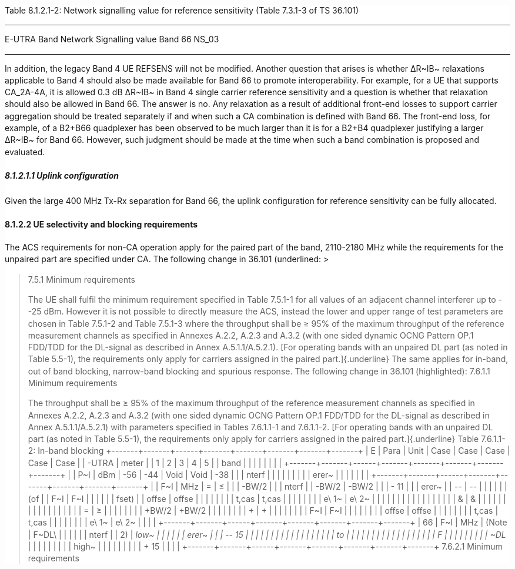 Table 8.1.2.1-2: Network signalling value for reference sensitivity (Table
7.3.1-3 of TS 36.101)
* * *
E-UTRA Band Network Signalling value Band 66 NS_03
* * *
In addition, the legacy Band 4 UE REFSENS will not be modified.
Another question that arises is whether ∆R~IB~ relaxations applicable to Band
4 should also be made available for Band 66 to promote interoperability. For
example, for a UE that supports CA_2A-4A, it is allowed 0.3 dB ∆R~IB~ in Band
4 single carrier reference sensitivity and a question is whether that
relaxation should also be allowed in Band 66. The answer is no. Any relaxation
as a result of additional front-end losses to support carrier aggregation
should be treated separately if and when such a CA combination is defined with
Band 66. The front-end loss, for example, of a B2+B66 quadplexer has been
observed to be much larger than it is for a B2+B4 quadplexer justifying a
larger ∆R~IB~ for Band 66. However, such judgment should be made at the time
when such a band combination is proposed and evaluated.
##### 8.1.2.1.1 Uplink configuration
Given the large 400 MHz Tx-Rx separation for Band 66, the uplink configuration
for reference sensitivity can be fully allocated.
#### 8.1.2.2 UE selectivity and blocking requirements
The ACS requirements for non-CA operation apply for the paired part of the
band, 2110-2180 MHz while the requirements for the unpaired part are specified
under CA. The following change in 36.101 (underlined:
\>
> 7.5.1 Minimum requirements
>
> The UE shall fulfil the minimum requirement specified in Table 7.5.1-1 for
> all values of an adjacent channel interferer up to --25 dBm. However it is
> not possible to directly measure the ACS, instead the lower and upper range
> of test parameters are chosen in Table 7.5.1-2 and Table 7.5.1-3 where the
> throughput shall be ≥ 95% of the maximum throughput of the reference
> measurement channels as specified in Annexes A.2.2, A.2.3 and A.3.2 (with
> one sided dynamic OCNG Pattern OP.1 FDD/TDD for the DL-signal as described
> in Annex A.5.1.1/A.5.2.1). [For operating bands with an unpaired DL part (as
> noted in Table 5.5-1), the requirements only apply for carriers assigned in
> the paired part.]{.underline}
The same applies for in-band, out of band blocking, narrow-band blocking and
spurious response. The following change in 36.101 (highlighted):
> 7.6.1.1 Minimum requirements
>
> The throughput shall be ≥ 95% of the maximum throughput of the reference
> measurement channels as specified in Annexes A.2.2, A.2.3 and A.3.2 (with
> one sided dynamic OCNG Pattern OP.1 FDD/TDD for the DL-signal as described
> in Annex A.5.1.1/A.5.2.1) with parameters specified in Tables 7.6.1.1-1 and
> 7.6.1.1-2. [For operating bands with an unpaired DL part (as noted in Table
> 5.5-1), the requirements only apply for carriers assigned in the paired
> part.]{.underline}
Table 7.6.1.1-2: In-band blocking
+-------+-------+------+-------+-------+-------+-------+-------+ | E | Para | Unit | Case | Case | Case | Case | Case | | -UTRA | meter | | 1 | 2 | 3 | 4 | 5 | | band | | | | | | | | +-------+-------+------+-------+-------+-------+-------+-------+ | | P~I | dBm | -56 | -44 | Void | Void | -38 | | | nterf | | | | | | | | | erer~ | | | | | | | +-------+-------+------+-------+-------+-------+-------+-------+ | | F~I | MHz | = | ≤ | | | -BW/2 | | | nterf | | -BW/2 | -BW/2 | | | - 11 | | | erer~ | | -- | -- | | | | | | (of | | F~I | F~I | | | | | | fset) | | offse | offse | | | | | | | | t,cas | t,cas | | | | | | | | e\ 1~ | e\ 2~ | | | | | | | | | | | | | | | | | & | & | | | | | | | | | | | | | | | | | = | ≥ | | | | | | | | +BW/2 | +BW/2 | | | | | | | | + | + | | | | | | | | F~I | F~I | | | | | | | | offse | offse | | | | | | | | t,cas | t,cas | | | | | | | | e\ 1~ | e\ 2~ | | | | +-------+-------+------+-------+-------+-------+-------+-------+ | 66 | F~I | MHz | (Note | F~DL\ | | | | | | nterf | | 2) | _low~ | | | | | | erer~ | | | -- 15 | | | | | | | | | | | | | | | | | | to | | | | | | | | | | | | | | | | | | F | | | | | | | | | ~DL_ | | | | | | | | | high~ | | | | | | | | | + 15 | | | | +-------+-------+------+-------+-------+-------+-------+-------+
> 7.6.2.1 Minimum requirements